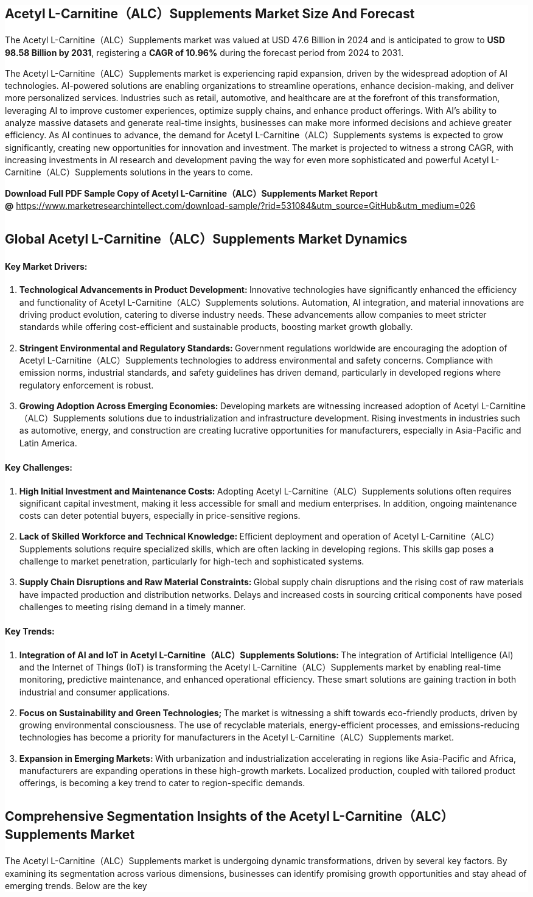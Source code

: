<h2>Acetyl L-Carnitine（ALC）Supplements Market Size And Forecast</h2><p>The Acetyl L-Carnitine（ALC）Supplements market was valued at USD 47.6 Billion in 2024 and is anticipated to grow to <strong>USD 98.58 Billion by 2031</strong>, registering a <strong>CAGR of 10.96%</strong> during the forecast period from 2024 to 2031.</p><p>The Acetyl L-Carnitine（ALC）Supplements market is experiencing rapid expansion, driven by the widespread adoption of AI technologies. AI-powered solutions are enabling organizations to streamline operations, enhance decision-making, and deliver more personalized services. Industries such as retail, automotive, and healthcare are at the forefront of this transformation, leveraging AI to improve customer experiences, optimize supply chains, and enhance product offerings. With AI’s ability to analyze massive datasets and generate real-time insights, businesses can make more informed decisions and achieve greater efficiency. As AI continues to advance, the demand for Acetyl L-Carnitine（ALC）Supplements systems is expected to grow significantly, creating new opportunities for innovation and investment. The market is projected to witness a strong CAGR, with increasing investments in AI research and development paving the way for even more sophisticated and powerful Acetyl L-Carnitine（ALC）Supplements solutions in the years to come.</p><p><strong>Download Full PDF Sample Copy of Acetyl L-Carnitine（ALC）Supplements Market Report @</strong>&nbsp;<a href="https://www.marketresearchintellect.com/download-sample/?rid=531084&amp;utm_source=GitHub&amp;utm_medium=026">https://www.marketresearchintellect.com/download-sample/?rid=531084&amp;utm_source=GitHub&amp;utm_medium=026</a></p><h2>Global Acetyl L-Carnitine（ALC）Supplements Market Dynamics</h2><h4><strong>Key Market Drivers:</strong></h4><ol><li><p><strong>Technological Advancements in Product Development:&nbsp;</strong>Innovative technologies have significantly enhanced the efficiency and functionality of Acetyl L-Carnitine（ALC）Supplements solutions. Automation, AI integration, and material innovations are driving product evolution, catering to diverse industry needs. These advancements allow companies to meet stricter standards while offering cost-efficient and sustainable products, boosting market growth globally.</p></li><li><p><strong>Stringent Environmental and Regulatory Standards:&nbsp;</strong>Government regulations worldwide are encouraging the adoption of Acetyl L-Carnitine（ALC）Supplements technologies to address environmental and safety concerns. Compliance with emission norms, industrial standards, and safety guidelines has driven demand, particularly in developed regions where regulatory enforcement is robust.</p></li><li><p><strong>Growing Adoption Across Emerging Economies:&nbsp;</strong>Developing markets are witnessing increased adoption of Acetyl L-Carnitine（ALC）Supplements solutions due to industrialization and infrastructure development. Rising investments in industries such as automotive, energy, and construction are creating lucrative opportunities for manufacturers, especially in Asia-Pacific and Latin America.</p></li></ol><h4><strong>Key Challenges:</strong></h4><ol><li><p><strong>High Initial Investment and Maintenance Costs:&nbsp;</strong>Adopting Acetyl L-Carnitine（ALC）Supplements solutions often requires significant capital investment, making it less accessible for small and medium enterprises. In addition, ongoing maintenance costs can deter potential buyers, especially in price-sensitive regions.</p></li><li><p><strong>Lack of Skilled Workforce and Technical Knowledge:&nbsp;</strong>Efficient deployment and operation of Acetyl L-Carnitine（ALC）Supplements solutions require specialized skills, which are often lacking in developing regions. This skills gap poses a challenge to market penetration, particularly for high-tech and sophisticated systems.</p></li><li><p><strong>Supply Chain Disruptions and Raw Material Constraints:&nbsp;</strong>Global supply chain disruptions and the rising cost of raw materials have impacted production and distribution networks. Delays and increased costs in sourcing critical components have posed challenges to meeting rising demand in a timely manner.</p></li></ol><h4><strong>Key Trends:</strong></h4><ol><li><p><strong>Integration of AI and IoT in Acetyl L-Carnitine（ALC）Supplements Solutions:&nbsp;</strong>The integration of Artificial Intelligence (AI) and the Internet of Things (IoT) is transforming the Acetyl L-Carnitine（ALC）Supplements market by enabling real-time monitoring, predictive maintenance, and enhanced operational efficiency. These smart solutions are gaining traction in both industrial and consumer applications.</p></li><li><p><strong>Focus on Sustainability and Green Technologies;&nbsp;</strong>The market is witnessing a shift towards eco-friendly products, driven by growing environmental consciousness. The use of recyclable materials, energy-efficient processes, and emissions-reducing technologies has become a priority for manufacturers in the Acetyl L-Carnitine（ALC）Supplements market.</p></li><li><p><strong>Expansion in Emerging Markets:&nbsp;</strong>With urbanization and industrialization accelerating in regions like Asia-Pacific and Africa, manufacturers are expanding operations in these high-growth markets. Localized production, coupled with tailored product offerings, is becoming a key trend to cater to region-specific demands.</p></li></ol><div class="article-main__content" data-test-id="publishing-text-block"><h2>Comprehensive Segmentation Insights of the Acetyl L-Carnitine（ALC）Supplements Market</h2><p>The Acetyl L-Carnitine（ALC）Supplements market is undergoing dynamic transformations, driven by several key factors. By examining its segmentation across various dimensions, businesses can identify promising growth opportunities and stay ahead of emerging trends. Below are the key